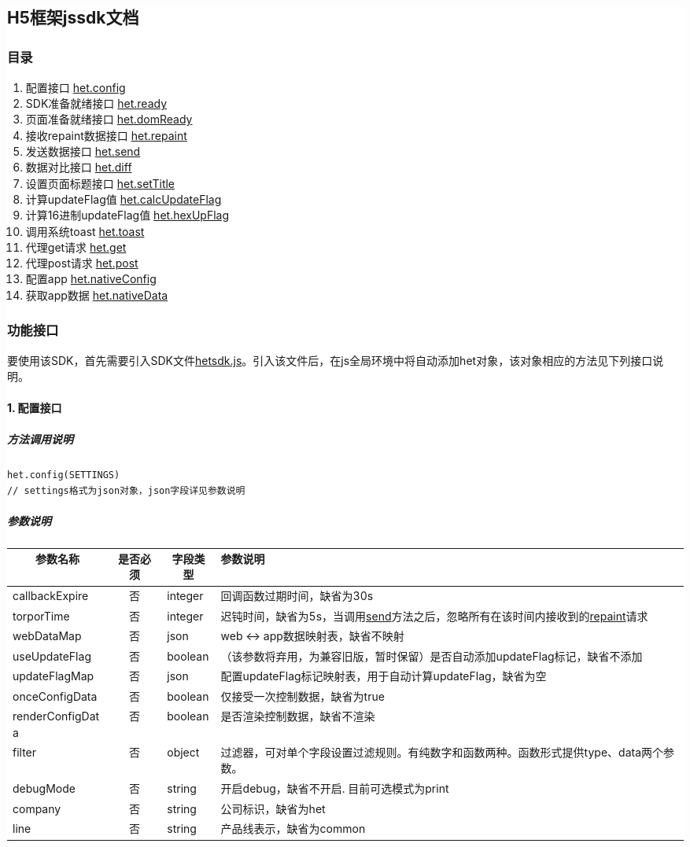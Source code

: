 ## H5框架jssdk文档

### 目录
1. 配置接口 [het.config](#bar1)
2. SDK准备就绪接口 [het.ready](#bar2)
3. 页面准备就绪接口 [het.domReady](#bar3)
4. 接收repaint数据接口 [het.repaint](#bar4)
5. 发送数据接口 [het.send](#bar5)
6. 数据对比接口 [het.diff](#bar6)
7. 设置页面标题接口 [het.setTitle](#bar7)
8. 计算updateFlag值 [het.calcUpdateFlag](#bar8)
9. 计算16进制updateFlag值 [het.hexUpFlag](#bar9)
10. 调用系统toast [het.toast](#bar10)
11. 代理get请求 [het.get](#bar11)
12. 代理post请求 [het.post](#bar12)
13. 配置app [het.nativeConfig](#bar13)
14. 获取app数据 [het.nativeData](#bar14)

### 功能接口
要使用该SDK，首先需要引入SDK文件[hetsdk.js](_public/js/core/hetsdk.js)。引入该文件后，在js全局环境中将自动添加het对象，该对象相应的方法见下列接口说明。

<span id="bar1"></span>
#### 1. 配置接口

##### 方法调用说明
    het.config(SETTINGS)
    // settings格式为json对象，json字段详见参数说明

##### 参数说明
|    参数名称    | 是否必须 | 字段类型 |  参数说明  
|----------------|:--------:|----------|:-----------
| callbackExpire |    否    | integer  | 回调函数过期时间，缺省为30s
| torporTime     |    否    | integer  | 迟钝时间，缺省为5s，当调用[send](#bar5)方法之后，忽略所有在该时间内接收到的[repaint](#bar4)请求 
| webDataMap     |    否    | json     | web <-> app数据映射表，缺省不映射
| useUpdateFlag  |    否    | boolean  | （该参数将弃用，为兼容旧版，暂时保留）是否自动添加updateFlag标记，缺省不添加
| updateFlagMap  |    否    | json     | 配置updateFlag标记映射表，用于自动计算updateFlag，缺省为空
| onceConfigData |    否    | boolean  | 仅接受一次控制数据，缺省为true
| renderConfigData |  否    | boolean  | 是否渲染控制数据，缺省不渲染
| filter         |    否    | object   | 过滤器，可对单个字段设置过滤规则。有纯数字和函数两种。函数形式提供type、data两个参数。
| debugMode      |    否    | string   | 开启debug，缺省不开启. 目前可选模式为print
| company        |    否    | string   | 公司标识，缺省为het
| line           |    否    | string   | 产品线表示，缺省为common
